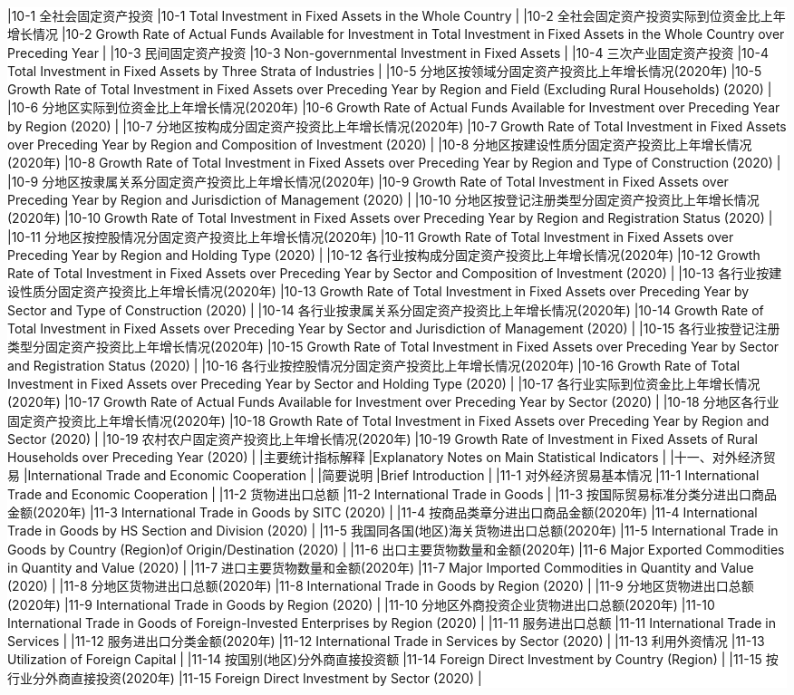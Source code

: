 |10-1 全社会固定资产投资	|10-1 Total Investment in Fixed Assets in the Whole Country	|
|10-2 全社会固定资产投资实际到位资金比上年增长情况	|10-2 Growth Rate of Actual Funds Available for Investment in Total Investment in Fixed Assets in the Whole Country over Preceding Year	|
|10-3 民间固定资产投资	|10-3 Non-governmental Investment in Fixed Assets	|
|10-4 三次产业固定资产投资	|10-4 Total Investment in Fixed Assets by Three Strata of Industries	|
|10-5 分地区按领域分固定资产投资比上年增长情况(2020年)	|10-5 Growth Rate of Total Investment in Fixed Assets over Preceding Year by Region and Field (Excluding Rural Households) (2020)	|
|10-6 分地区实际到位资金比上年增长情况(2020年)	|10-6 Growth Rate of Actual Funds Available for Investment over Preceding Year by Region (2020)	|
|10-7 分地区按构成分固定资产投资比上年增长情况(2020年)	|10-7 Growth Rate of Total Investment in Fixed Assets over Preceding Year by Region and Composition of Investment (2020)	|
|10-8 分地区按建设性质分固定资产投资比上年增长情况(2020年)	|10-8 Growth Rate of Total Investment in Fixed Assets over Preceding Year by Region and Type of Construction (2020)	|
|10-9 分地区按隶属关系分固定资产投资比上年增长情况(2020年)	|10-9 Growth Rate of Total Investment in Fixed Assets over Preceding Year by Region and Jurisdiction of Management (2020)	|
|10-10 分地区按登记注册类型分固定资产投资比上年增长情况(2020年)	|10-10 Growth Rate of Total Investment in Fixed Assets over Preceding Year by Region and Registration Status (2020)	|
|10-11 分地区按控股情况分固定资产投资比上年增长情况(2020年)	|10-11 Growth Rate of Total Investment in Fixed Assets over Preceding Year by Region and Holding Type (2020)	|
|10-12 各行业按构成分固定资产投资比上年增长情况(2020年)	|10-12 Growth Rate of Total Investment in Fixed Assets over Preceding Year by Sector and Composition of Investment (2020)	|
|10-13 各行业按建设性质分固定资产投资比上年增长情况(2020年)	|10-13 Growth Rate of Total Investment in Fixed Assets over Preceding Year by Sector and Type of Construction (2020)	|
|10-14 各行业按隶属关系分固定资产投资比上年增长情况(2020年)	|10-14 Growth Rate of Total Investment in Fixed Assets over Preceding Year by Sector and Jurisdiction of Management (2020)	|
|10-15 各行业按登记注册类型分固定资产投资比上年增长情况(2020年)	|10-15 Growth Rate of Total Investment in Fixed Assets over Preceding Year by Sector and Registration Status (2020)	|
|10-16 各行业按控股情况分固定资产投资比上年增长情况(2020年)	|10-16 Growth Rate of Total Investment in Fixed Assets over Preceding Year by Sector and Holding Type (2020)	|
|10-17 各行业实际到位资金比上年增长情况(2020年)	|10-17 Growth Rate of Actual Funds Available for Investment over Preceding Year by Sector (2020)	|
|10-18 分地区各行业固定资产投资比上年增长情况(2020年)	|10-18 Growth Rate of Total Investment in Fixed Assets over Preceding Year by Region and Sector (2020)	|
|10-19 农村农户固定资产投资比上年增长情况(2020年)	|10-19 Growth Rate of Investment in Fixed Assets of Rural Households over Preceding Year (2020)	|
|主要统计指标解释	|Explanatory Notes on Main Statistical Indicators	|
|十一、对外经济贸易	|International Trade and Economic Cooperation	|
|简要说明	|Brief Introduction	|
|11-1 对外经济贸易基本情况	|11-1 International Trade and Economic Cooperation	|
|11-2 货物进出口总额	|11-2 International Trade in Goods	|
|11-3 按国际贸易标准分类分进出口商品金额(2020年)	|11-3 International Trade in Goods by SITC (2020)	|
|11-4 按商品类章分进出口商品金额(2020年)	|11-4 International Trade in Goods by HS Section and Division (2020)	|
|11-5 我国同各国(地区)海关货物进出口总额(2020年)	|11-5 International Trade in Goods by Country (Region)of Origin/Destination (2020)	|
|11-6 出口主要货物数量和金额(2020年)	|11-6 Major Exported Commodities in Quantity and Value (2020)	|
|11-7 进口主要货物数量和金额(2020年)	|11-7 Major Imported Commodities in Quantity and Value (2020)	|
|11-8 分地区货物进出口总额(2020年)	|11-8 International Trade in Goods by Region (2020)	|
|11-9 分地区货物进出口总额(2020年)	|11-9 International Trade in Goods by Region (2020)	|
|11-10 分地区外商投资企业货物进出口总额(2020年)	|11-10 International Trade in Goods of Foreign-Invested Enterprises by Region (2020)	|
|11-11 服务进出口总额	|11-11 International Trade in Services	|
|11-12 服务进出口分类金额(2020年)	|11-12 International Trade in Services by Sector (2020)	|
|11-13 利用外资情况	|11-13 Utilization of Foreign Capital	|
|11-14 按国别(地区)分外商直接投资额	|11-14 Foreign Direct Investment by Country (Region)	|
|11-15 按行业分外商直接投资(2020年)	|11-15 Foreign Direct Investment by Sector (2020)	|
